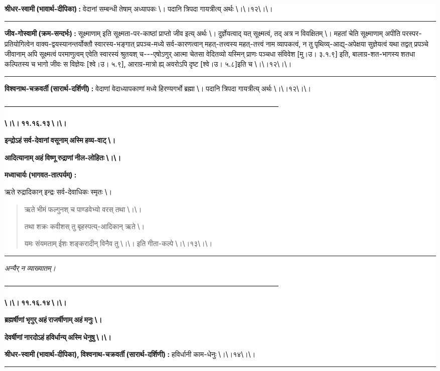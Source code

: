 **श्रीधर-स्वामी (भावार्थ-दीपिका) :** वेदानां सम्बन्धी तेषाम्
अध्यापकः \। पदानि त्रिपदा गायत्रीत्य् अर्थः \।\।१२\।\।

---------------------------------------------------------------------------------------------------------------------

**जीव-गोस्वामी (क्रम-सन्दर्भः) :** सूक्ष्माणाम् इति
सूक्ष्मता-पर-काष्ठां प्राप्तो जीव इत्य् अर्थः \। दुर्ज्ञेयत्वाद् यत्
सूक्ष्मत्वं, तद् अत्र न विवक्षितम् \। महतां चेति सूक्ष्माणाम् अपीति
परस्पर-प्रतियोगित्वेन वाक्य-द्वयस्यानन्तर्योक्तौ स्वारस्य-भङ्गात्
प्रपञ्च-मध्ये सर्व-कारणत्वान् महत्-तत्त्वस्य महत्-तत्त्वं नाम
व्यापकत्वं, न तु पृथिव्य्-आद्य्-अपेक्षया सुज्ञेयत्वं यथा तद्वत्
प्रपञ्चे जीवानाम् अपि सूक्ष्मत्वं परमाणुत्वम् एवेति स्वारस्यं श्रुतयश्
च---एषोऽणुर् आत्मा चेतसा वेदितव्यो यस्मिन् प्राणः पञ्चधा संविवेश
\[मु।उ। ३.१.९\] इति, बालाग्र-शत-भागस्य शतधा कल्पितस्य च भागो
जीवः स विज्ञेयः \[श्वे।उ। ५.९\], आराग्र-मात्रो ह्य् अवरोऽपि दृष्ट
\[श्वे।उ। ५.८\]इति च \।\।१२\।\।

---------------------------------------------------------------------------------------------------------------------

**विश्वनाथ-चक्रवर्ती (सारार्थ-दर्शिणी) :** वेदाणां वेदाध्यापकाणां
मध्ये हिरण्यगर्भो ब्रह्मा \। पदानि त्रिपदा गायत्रीत्य् अर्थः
\।\।१२\।\।

———————————————————————————————————————

**\।\। ११.१६.१३ \।\।**

**इन्द्रोऽहं सर्व-देवानां वसूनाम् अस्मि हव्य-वाट् \।**

**आदित्यानाम् अहं विष्णू रुद्राणां नील-लोहितः \।\।**

**मध्वाचार्यः (भागवत-तात्पर्यम्) :**

ऋते रुद्रादिकान् इन्द्रः सर्व-देवाधिकः स्मृतः \।

> ऋते भीमं फल्गुनश् च पाण्डवेभ्यो वरस् तथा \।\।
>
> तथा शक्रः कवीशस् तु बृहस्पत्य्-आदिकान् ऋते \।
>
> यमः संयमताम् ईशः शङ्करादीन् विनैव तु \।\। इति गीता-कल्पे
> \।\।१३\।\।

---------------------------------------------------------------------------------------------------------------------

*अन्यैर् न व्याख्यातम्।*

———————————————————————————————————————

**\।\। ११.१६.१४ \।\।**

**ब्रह्मर्षीणां भृगुर् अहं राजर्षीणाम् अहं मनुः \।**

**देवर्षीणां नारदोऽहं हविर्धान्य् अस्मि धेनुषु \।\।**

**श्रीधर-स्वामी (भावार्थ-दीपिका), विश्वनाथ-चक्रवर्ती
(सारार्थ-दर्शिणी) :** हविर्धानी काम-धेनुः \।\।१४\।\।

---------------------------------------------------------------------------------------------------------------------


[^८५]: बाधः इति आकरे पाठः \।